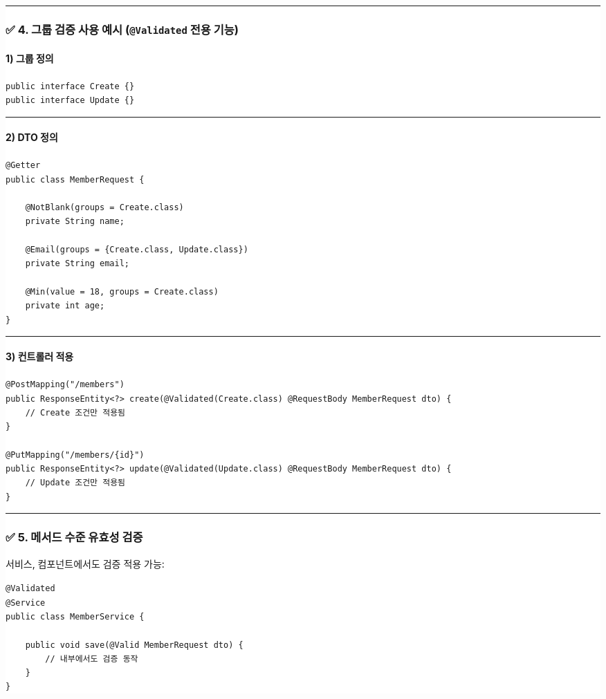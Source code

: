 ------

### ✅ 4. 그룹 검증 사용 예시 (`@Validated` 전용 기능)

#### 1) 그룹 정의

```
public interface Create {}
public interface Update {}
```

------

#### 2) DTO 정의

```
@Getter
public class MemberRequest {

    @NotBlank(groups = Create.class)
    private String name;

    @Email(groups = {Create.class, Update.class})
    private String email;

    @Min(value = 18, groups = Create.class)
    private int age;
}
```

------

#### 3) 컨트롤러 적용

```
@PostMapping("/members")
public ResponseEntity<?> create(@Validated(Create.class) @RequestBody MemberRequest dto) {
    // Create 조건만 적용됨
}

@PutMapping("/members/{id}")
public ResponseEntity<?> update(@Validated(Update.class) @RequestBody MemberRequest dto) {
    // Update 조건만 적용됨
}
```

------

### ✅ 5. 메서드 수준 유효성 검증

서비스, 컴포넌트에서도 검증 적용 가능:

```
@Validated
@Service
public class MemberService {

    public void save(@Valid MemberRequest dto) {
        // 내부에서도 검증 동작
    }
}
```
